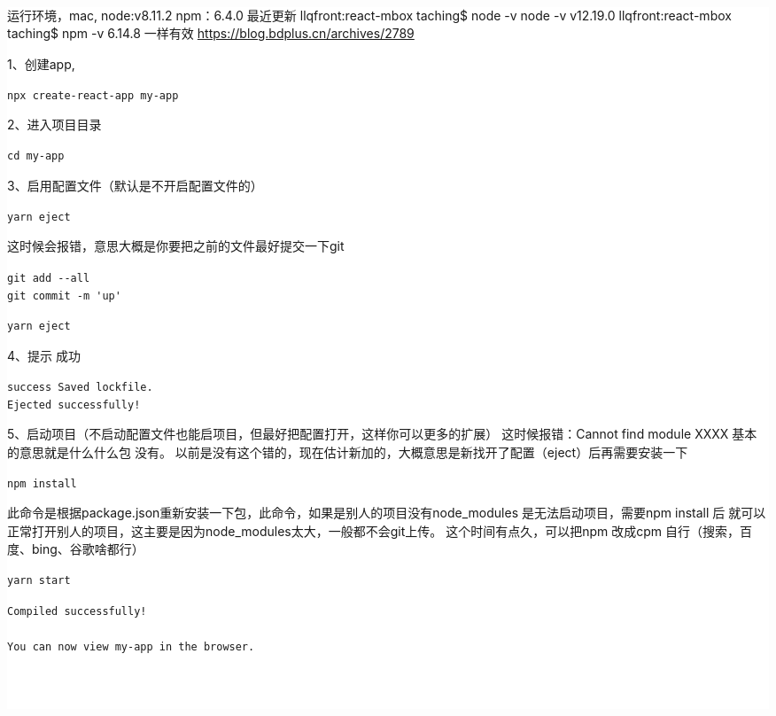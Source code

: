 运行环境，mac, node:v8.11.2 npm：6.4.0
最近更新
llqfront:react-mbox taching$ node -v
node -v
v12.19.0
llqfront:react-mbox taching$ npm -v
6.14.8
一样有效
https://blog.bdplus.cn/archives/2789

1、创建app,

<pre><code class="language-cmd line-numbers">npx create-react-app my-app
</code></pre>

2、进入项目目录

<pre><code class="language-cmd line-numbers">cd my-app
</code></pre>



3、启用配置文件（默认是不开启配置文件的）

<pre><code class="language-cmd line-numbers">yarn eject
</code></pre>

这时候会报错，意思大概是你要把之前的文件最好提交一下git

<pre><code class="language-cmd line-numbers">git add --all 
git commit -m 'up'
</code></pre>

<pre><code class="language-cmd line-numbers">yarn eject
</code></pre>

4、提示 成功

<pre><code class="language-cmd line-numbers">success Saved lockfile.
Ejected successfully!
</code></pre>

5、启动项目（不启动配置文件也能启项目，但最好把配置打开，这样你可以更多的扩展）
这时候报错：Cannot find module  XXXX 基本的意思就是什么什么包 没有。
以前是没有这个错的，现在估计新加的，大概意思是新找开了配置（eject）后再需要安装一下

<pre><code class="language-cmd line-numbers">npm install
</code></pre>

此命令是根据package.json重新安装一下包，此命令，如果是别人的项目没有node_modules 是无法启动项目，需要npm install 后 就可以正常打开别人的项目，这主要是因为node_modules太大，一般都不会git上传。
这个时间有点久，可以把npm 改成cpm 自行（搜索，百度、bing、谷歌啥都行）

<pre><code class="language-cmd line-numbers">yarn start
</code></pre>

<pre><code class="language-tip line-numbers">Compiled successfully!

You can now view my-app in the browser.
